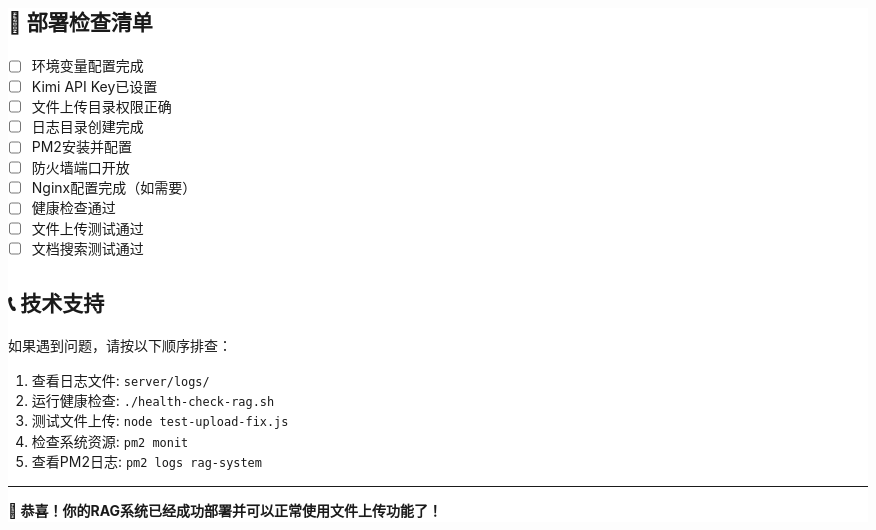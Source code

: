 ## 🎯 部署检查清单

- [ ] 环境变量配置完成
- [ ] Kimi API Key已设置
- [ ] 文件上传目录权限正确
- [ ] 日志目录创建完成
- [ ] PM2安装并配置
- [ ] 防火墙端口开放
- [ ] Nginx配置完成（如需要）
- [ ] 健康检查通过
- [ ] 文件上传测试通过
- [ ] 文档搜索测试通过

## 📞 技术支持

如果遇到问题，请按以下顺序排查：

1. 查看日志文件: `server/logs/`
2. 运行健康检查: `./health-check-rag.sh`
3. 测试文件上传: `node test-upload-fix.js`
4. 检查系统资源: `pm2 monit`
5. 查看PM2日志: `pm2 logs rag-system`

---

**🎉 恭喜！你的RAG系统已经成功部署并可以正常使用文件上传功能了！** 
